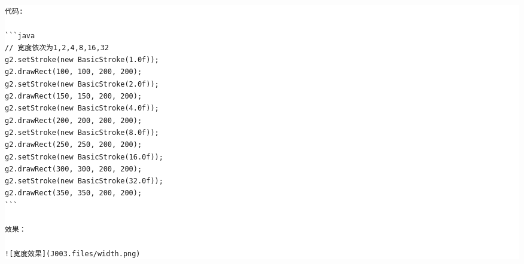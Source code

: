     代码:

    ```java
    // 宽度依次为1,2,4,8,16,32
    g2.setStroke(new BasicStroke(1.0f));
    g2.drawRect(100, 100, 200, 200);
    g2.setStroke(new BasicStroke(2.0f));
    g2.drawRect(150, 150, 200, 200);
    g2.setStroke(new BasicStroke(4.0f));
    g2.drawRect(200, 200, 200, 200);
    g2.setStroke(new BasicStroke(8.0f));
    g2.drawRect(250, 250, 200, 200);
    g2.setStroke(new BasicStroke(16.0f));
    g2.drawRect(300, 300, 200, 200);
    g2.setStroke(new BasicStroke(32.0f));
    g2.drawRect(350, 350, 200, 200);
    ```

    效果：

    ![宽度效果](J003.files/width.png)
